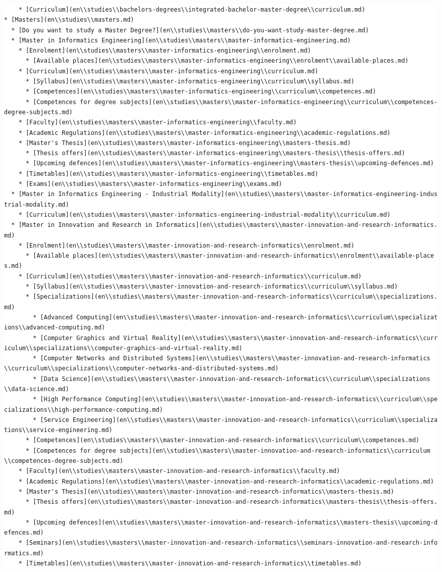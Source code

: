         * [Curriculum](en\\studies\\bachelors-degrees\\integrated-bachelor-master-degree\\curriculum.md)
    * [Masters](en\\studies\\masters.md)
      * [Do you want to study a Master Degree?](en\\studies\\masters\\do-you-want-study-master-degree.md)
      * [Master in Informatics Engineering](en\\studies\\masters\\master-informatics-engineering.md)
        * [Enrolment](en\\studies\\masters\\master-informatics-engineering\\enrolment.md)
          * [Available places](en\\studies\\masters\\master-informatics-engineering\\enrolment\\available-places.md)
        * [Curriculum](en\\studies\\masters\\master-informatics-engineering\\curriculum.md)
          * [Syllabus](en\\studies\\masters\\master-informatics-engineering\\curriculum\\syllabus.md)
          * [Competences](en\\studies\\masters\\master-informatics-engineering\\curriculum\\competences.md)
          * [Competences for degree subjects](en\\studies\\masters\\master-informatics-engineering\\curriculum\\competences-degree-subjects.md)
        * [Faculty](en\\studies\\masters\\master-informatics-engineering\\faculty.md)
        * [Academic Regulations](en\\studies\\masters\\master-informatics-engineering\\academic-regulations.md)
        * [Master's Thesis](en\\studies\\masters\\master-informatics-engineering\\masters-thesis.md)
          * [Thesis offers](en\\studies\\masters\\master-informatics-engineering\\masters-thesis\\thesis-offers.md)
          * [Upcoming defences](en\\studies\\masters\\master-informatics-engineering\\masters-thesis\\upcoming-defences.md)
        * [Timetables](en\\studies\\masters\\master-informatics-engineering\\timetables.md)
        * [Exams](en\\studies\\masters\\master-informatics-engineering\\exams.md)
      * [Master in Informatics Engineering - Industrial Modality](en\\studies\\masters\\master-informatics-engineering-industrial-modality.md)
        * [Curriculum](en\\studies\\masters\\master-informatics-engineering-industrial-modality\\curriculum.md)
      * [Master in Innovation and Research in Informatics](en\\studies\\masters\\master-innovation-and-research-informatics.md)
        * [Enrolment](en\\studies\\masters\\master-innovation-and-research-informatics\\enrolment.md)
          * [Available places](en\\studies\\masters\\master-innovation-and-research-informatics\\enrolment\\available-places.md)
        * [Curriculum](en\\studies\\masters\\master-innovation-and-research-informatics\\curriculum.md)
          * [Syllabus](en\\studies\\masters\\master-innovation-and-research-informatics\\curriculum\\syllabus.md)
          * [Specializations](en\\studies\\masters\\master-innovation-and-research-informatics\\curriculum\\specializations.md)
            * [Advanced Computing](en\\studies\\masters\\master-innovation-and-research-informatics\\curriculum\\specializations\\advanced-computing.md)
            * [Computer Graphics and Virtual Reality](en\\studies\\masters\\master-innovation-and-research-informatics\\curriculum\\specializations\\computer-graphics-and-virtual-reality.md)
            * [Computer Networks and Distributed Systems](en\\studies\\masters\\master-innovation-and-research-informatics\\curriculum\\specializations\\computer-networks-and-distributed-systems.md)
            * [Data Science](en\\studies\\masters\\master-innovation-and-research-informatics\\curriculum\\specializations\\data-science.md)
            * [High Performance Computing](en\\studies\\masters\\master-innovation-and-research-informatics\\curriculum\\specializations\\high-performance-computing.md)
            * [Service Engineering](en\\studies\\masters\\master-innovation-and-research-informatics\\curriculum\\specializations\\service-engineering.md)
          * [Competences](en\\studies\\masters\\master-innovation-and-research-informatics\\curriculum\\competences.md)
          * [Competences for degree subjects](en\\studies\\masters\\master-innovation-and-research-informatics\\curriculum\\competences-degree-subjects.md)
        * [Faculty](en\\studies\\masters\\master-innovation-and-research-informatics\\faculty.md)
        * [Academic Regulations](en\\studies\\masters\\master-innovation-and-research-informatics\\academic-regulations.md)
        * [Master's Thesis](en\\studies\\masters\\master-innovation-and-research-informatics\\masters-thesis.md)
          * [Thesis offers](en\\studies\\masters\\master-innovation-and-research-informatics\\masters-thesis\\thesis-offers.md)
          * [Upcoming defences](en\\studies\\masters\\master-innovation-and-research-informatics\\masters-thesis\\upcoming-defences.md)
        * [Seminars](en\\studies\\masters\\master-innovation-and-research-informatics\\seminars-innovation-and-research-informatics.md)
        * [Timetables](en\\studies\\masters\\master-innovation-and-research-informatics\\timetables.md)